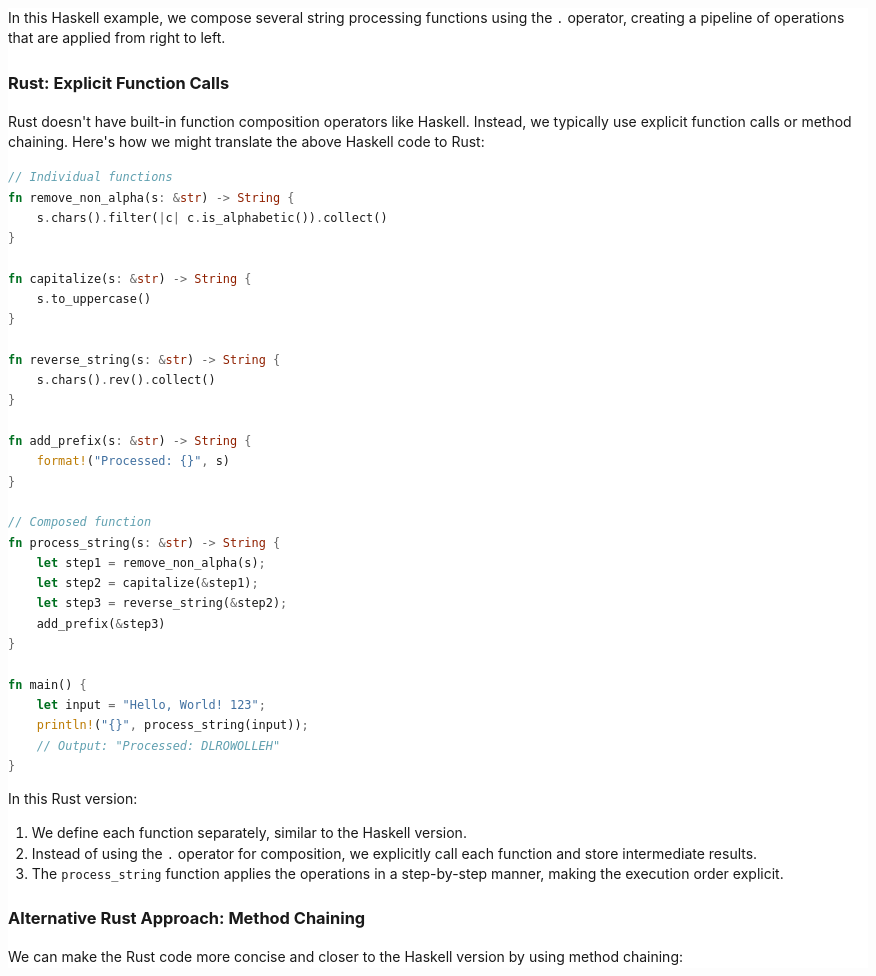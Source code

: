 In this Haskell example, we compose several string processing functions using the `.` operator, creating a pipeline of operations that are applied from right to left.

### Rust: Explicit Function Calls

Rust doesn't have built-in function composition operators like Haskell. Instead, we typically use explicit function calls or method chaining. Here's how we might translate the above Haskell code to Rust:

```rust
// Individual functions
fn remove_non_alpha(s: &str) -> String {
    s.chars().filter(|c| c.is_alphabetic()).collect()
}

fn capitalize(s: &str) -> String {
    s.to_uppercase()
}

fn reverse_string(s: &str) -> String {
    s.chars().rev().collect()
}

fn add_prefix(s: &str) -> String {
    format!("Processed: {}", s)
}

// Composed function
fn process_string(s: &str) -> String {
    let step1 = remove_non_alpha(s);
    let step2 = capitalize(&step1);
    let step3 = reverse_string(&step2);
    add_prefix(&step3)
}

fn main() {
    let input = "Hello, World! 123";
    println!("{}", process_string(input));
    // Output: "Processed: DLROWOLLEH"
}
```

In this Rust version:

1. We define each function separately, similar to the Haskell version.
2. Instead of using the `.` operator for composition, we explicitly call each function and store intermediate results.
3. The `process_string` function applies the operations in a step-by-step manner, making the execution order explicit.

### Alternative Rust Approach: Method Chaining

We can make the Rust code more concise and closer to the Haskell version by using method chaining:
